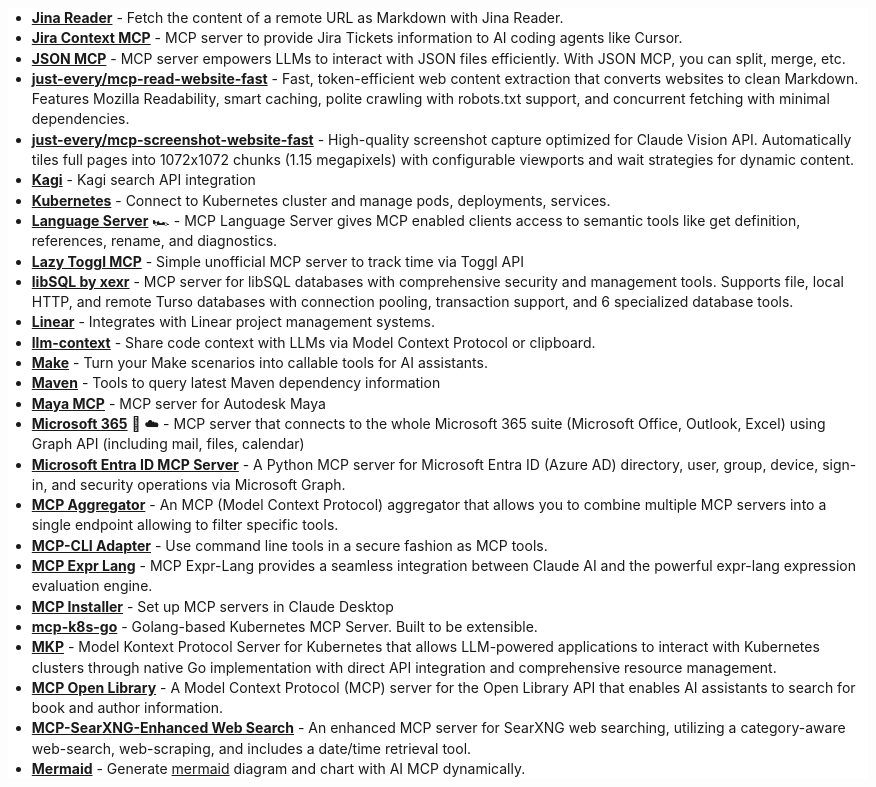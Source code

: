 - **[Jina Reader](https://github.com/wong2/mcp-jina-reader)** - Fetch the content of a remote URL as Markdown with Jina Reader.
- **[Jira Context MCP](https://github.com/rahulthedevil/Jira-Context-MCP)** - MCP server to provide Jira Tickets information to AI coding agents like Cursor.
- **[JSON MCP](https://github.com/VadimNastoyashchy/json-mcp)** - MCP server empowers LLMs to interact with JSON files efficiently. With JSON MCP, you can split, merge, etc.
- **[just-every/mcp-read-website-fast](https://github.com/just-every/mcp-read-website-fast)** - Fast, token-efficient web content extraction that converts websites to clean Markdown. Features Mozilla Readability, smart caching, polite crawling with robots.txt support, and concurrent fetching with minimal dependencies.
- **[just-every/mcp-screenshot-website-fast](https://github.com/just-every/mcp-screenshot-website-fast)** - High-quality screenshot capture optimized for Claude Vision API. Automatically tiles full pages into 1072x1072 chunks (1.15 megapixels) with configurable viewports and wait strategies for dynamic content.
- **[Kagi](https://github.com/ac3xx/mcp-servers-kagi)** - Kagi search API integration
- **[Kubernetes](https://github.com/Flux159/mcp-server-kubernetes)** - Connect to Kubernetes cluster and manage pods, deployments, services.
- **[Language Server](https://github.com/isaacphi/mcp-language-server)** 🏎️ - MCP Language Server gives MCP enabled clients access to semantic tools like get definition, references, rename, and diagnostics.
- **[Lazy Toggl MCP](https://github.com/movstox/lazy-toggl-mcp)** - Simple unofficial MCP server to track time via Toggl API
- **[libSQL by xexr](https://github.com/Xexr/mcp-libsql)** - MCP server for libSQL databases with comprehensive security and management tools. Supports file, local HTTP, and remote Turso databases with connection pooling, transaction support, and 6 specialized database tools.
- **[Linear](https://github.com/tacticlaunch/mcp-linear)** - Integrates with Linear project management systems.
- **[llm-context](https://github.com/cyberchitta/llm-context.py)** - Share code context with LLMs via Model Context Protocol or clipboard.
- **[Make](https://github.com/integromat/make-mcp-server)** - Turn your Make scenarios into callable tools for AI assistants.
- **[Maven](https://github.com/Bigsy/maven-mcp-server)** - Tools to query latest Maven dependency information
- **[Maya MCP](https://github.com/PatrickPalmer/MayaMCP)** - MCP server for Autodesk Maya
- **[Microsoft 365](https://github.com/softeria/ms-365-mcp-server)** 📇 ☁️ - MCP server that connects to the whole Microsoft 365 suite (Microsoft Office, Outlook, Excel) using Graph API (including mail, files, calendar)
- **[Microsoft Entra ID MCP Server](https://github.com/hieuttmmo/entraid-mcp-server)** - A Python MCP server for Microsoft Entra ID (Azure AD) directory, user, group, device, sign-in, and security operations via Microsoft Graph.
- **[MCP Aggregator](https://github.com/nazar256/combine-mcp)** - An MCP (Model Context Protocol) aggregator that allows you to combine multiple MCP servers into a single endpoint allowing to filter specific tools.
- **[MCP-CLI Adapter](https://github.com/inercia/mcp-cli-adapter)** - Use command line tools in a secure fashion as MCP tools.
- **[MCP Expr Lang](https://github.com/ivan-saorin/mcp-expr-lang)** - MCP Expr-Lang provides a seamless integration between Claude AI and the powerful expr-lang expression evaluation engine.
- **[MCP Installer](https://github.com/anaisbetts/mcp-installer)** - Set up MCP servers in Claude Desktop
- **[mcp-k8s-go](https://github.com/strowk/mcp-k8s-go)** - Golang-based Kubernetes MCP Server. Built to be extensible.
- **[MKP](https://github.com/StacklokLabs/mkp)** - Model Kontext Protocol Server for Kubernetes that allows LLM-powered applications to interact with Kubernetes clusters through native Go implementation with direct API integration and comprehensive resource management.
- **[MCP Open Library](https://github.com/8enSmith/mcp-open-library)** - A Model Context Protocol (MCP) server for the Open Library API that enables AI assistants to search for book and author information.
- **[MCP-SearXNG-Enhanced Web Search](https://github.com/OvertliDS/mcp-searxng-enhanced)** - An enhanced MCP server for SearXNG web searching, utilizing a category-aware web-search, web-scraping, and includes a date/time retrieval tool.
- **[Mermaid](https://github.com/hustcc/mcp-mermaid)** - Generate [mermaid](https://mermaid.js.org/) diagram and chart with AI MCP dynamically.